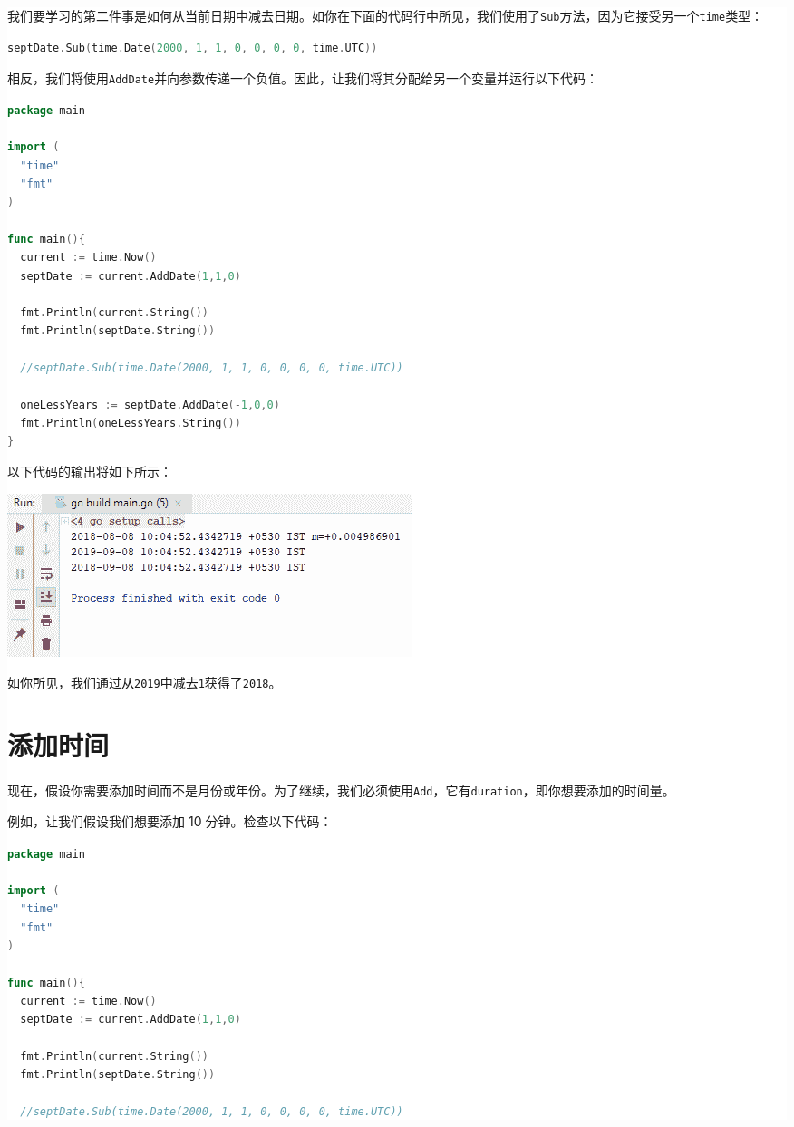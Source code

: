 我们要学习的第二件事是如何从当前日期中减去日期。如你在下面的代码行中所见，我们使用了`Sub`方法，因为它接受另一个`time`类型：

```go
septDate.Sub(time.Date(2000, 1, 1, 0, 0, 0, 0, time.UTC))
```

相反，我们将使用`AddDate`并向参数传递一个负值。因此，让我们将其分配给另一个变量并运行以下代码：

```go
package main

import (
  "time"
  "fmt"
)

func main(){
  current := time.Now()
  septDate := current.AddDate(1,1,0)

  fmt.Println(current.String())
  fmt.Println(septDate.String())

  //septDate.Sub(time.Date(2000, 1, 1, 0, 0, 0, 0, time.UTC))

  oneLessYears := septDate.AddDate(-1,0,0)
  fmt.Println(oneLessYears.String())
}
```

以下代码的输出将如下所示：

![](img/d3c6bec3-33f8-4673-ac4b-5de57621287d.png)

如你所见，我们通过从`2019`中减去`1`获得了`2018`。

# 添加时间

现在，假设你需要添加时间而不是月份或年份。为了继续，我们必须使用`Add`，它有`duration`，即你想要添加的时间量。

例如，让我们假设我们想要添加 10 分钟。检查以下代码：

```go
package main

import (
  "time"
  "fmt"
)

func main(){
  current := time.Now()
  septDate := current.AddDate(1,1,0)

  fmt.Println(current.String())
  fmt.Println(septDate.String())

  //septDate.Sub(time.Date(2000, 1, 1, 0, 0, 0, 0, time.UTC))
```